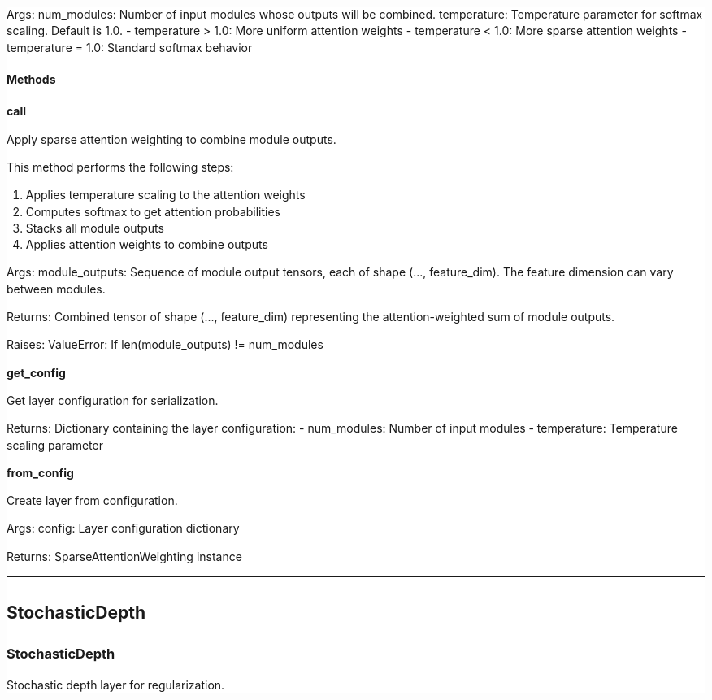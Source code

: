 Args:
    num_modules: Number of input modules whose outputs will be combined.
    temperature: Temperature parameter for softmax scaling. Default is 1.0.
        - temperature > 1.0: More uniform attention weights
        - temperature < 1.0: More sparse attention weights
        - temperature = 1.0: Standard softmax behavior

#### Methods

**call**

Apply sparse attention weighting to combine module outputs.

This method performs the following steps:
1. Applies temperature scaling to the attention weights
2. Computes softmax to get attention probabilities
3. Stacks all module outputs
4. Applies attention weights to combine outputs

Args:
    module_outputs: Sequence of module output tensors, each of shape
        (..., feature_dim). The feature dimension can vary between modules.

Returns:
    Combined tensor of shape (..., feature_dim) representing the
    attention-weighted sum of module outputs.

Raises:
    ValueError: If len(module_outputs) != num_modules

**get_config**

Get layer configuration for serialization.

Returns:
    Dictionary containing the layer configuration:
    - num_modules: Number of input modules
    - temperature: Temperature scaling parameter

**from_config**

Create layer from configuration.

Args:
    config: Layer configuration dictionary

Returns:
    SparseAttentionWeighting instance

---

## StochasticDepth

### StochasticDepth

Stochastic depth layer for regularization.
